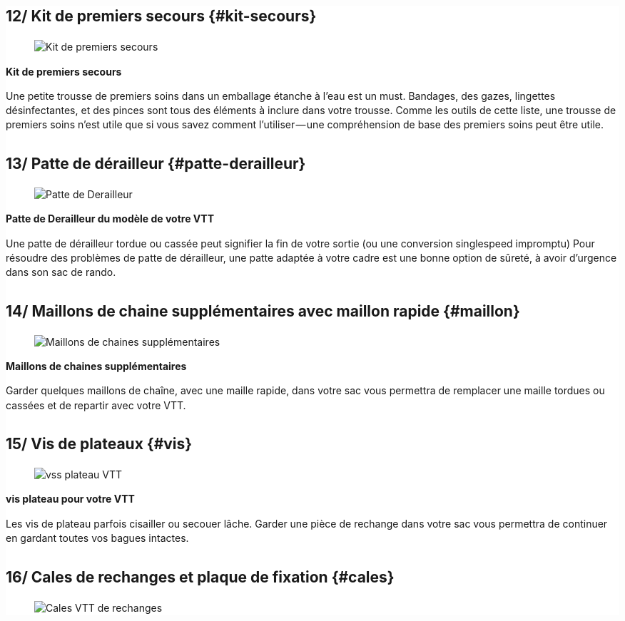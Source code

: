 ## 12/ Kit de premiers secours {#kit-secours}

<figure>
	<img alt="Kit de premiers secours" src="{{ site.data.config.url }}/images/posts/5147c-0s1jf-pjj5a7cbtno.jpg" /><br />
</figure>

<strong>Kit de premiers secours</strong>

Une petite trousse de premiers soins dans un emballage étanche à l’eau est un must. Bandages, des gazes, lingettes désinfectantes, et des pinces sont tous des éléments à inclure dans votre trousse. Comme les outils de cette liste, une trousse de premiers soins n’est utile que si vous savez comment l’utiliser — une compréhension de base des premiers soins peut être utile.

## 13/ Patte de dérailleur {#patte-derailleur}

<figure>
	<img alt="Patte de Derailleur" src="{{ site.data.config.url }}/images/posts/5c569-0el_cgjfusuobaj_y.jpg" /><br />
</figure>

<strong>Patte de Derailleur du modèle de votre VTT</strong>

Une patte de dérailleur tordue ou cassée peut signifier la fin de votre sortie (ou une conversion singlespeed impromptu) Pour résoudre des problèmes de patte de dérailleur, une patte adaptée à votre cadre est une bonne option de sûreté, à avoir d’urgence dans son sac de rando.

## 14/ Maillons de chaine supplémentaires avec maillon rapide {#maillon}

<figure>
	<img alt="Maillons de chaines supplémentaires" src="{{ site.data.config.url }}/images/posts/9e95d-0oovezoydbs6u4mzm.jpg" /><br />
</figure>

<strong>Maillons de chaines supplémentaires</strong>

Garder quelques maillons de chaîne, avec une maille rapide, dans votre sac vous permettra de remplacer une maille tordues ou cassées et de repartir avec votre VTT.

## 15/ Vis de plateaux {#vis}

<figure>
	<img alt="vss plateau VTT" src="{{ site.data.config.url }}/images/posts/aa63b-0-dz2zmeaehykkzsm.jpg" /><br />
</figure>

<strong>vis plateau pour votre VTT</strong>

Les vis de plateau parfois cisailler ou secouer lâche. Garder une pièce de rechange dans votre sac vous permettra de continuer en gardant toutes vos bagues intactes.

## 16/ Cales de rechanges et plaque de fixation {#cales}

<figure>
	<img alt="Cales VTT de rechanges" src="{{ site.data.config.url }}/images/posts/22aa7-0oj_ow2lxqsjheo_2.jpg" /><br />
</figure>
